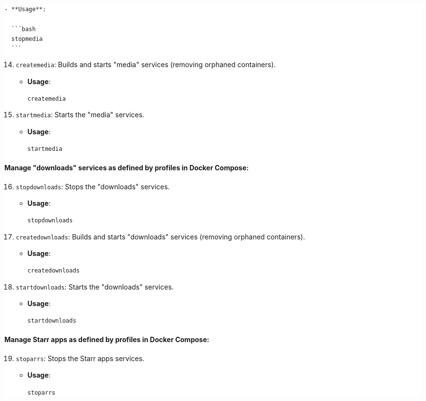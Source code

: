     - **Usage**:

      ```bash
      stopmedia
      ```

14. `createmedia`: Builds and starts "media" services (removing orphaned containers).

    - **Usage**:

      ```bash
      createmedia
      ```

15. `startmedia`: Starts the "media" services.

    - **Usage**:

      ```bash
      startmedia
      ```

#### **Manage "downloads" services** as defined by profiles in Docker Compose:

16. `stopdownloads`: Stops the "downloads" services.

    - **Usage**:

      ```bash
      stopdownloads
      ```

17. `createdownloads`: Builds and starts "downloads" services (removing orphaned containers).

    - **Usage**:

      ```bash
      createdownloads
      ```

18. `startdownloads`: Starts the "downloads" services.

    - **Usage**:

      ```bash
      startdownloads
      ```

#### **Manage Starr apps** as defined by profiles in Docker Compose:

19. `stoparrs`: Stops the Starr apps services.

    - **Usage**:

      ```bash
      stoparrs
      ```
